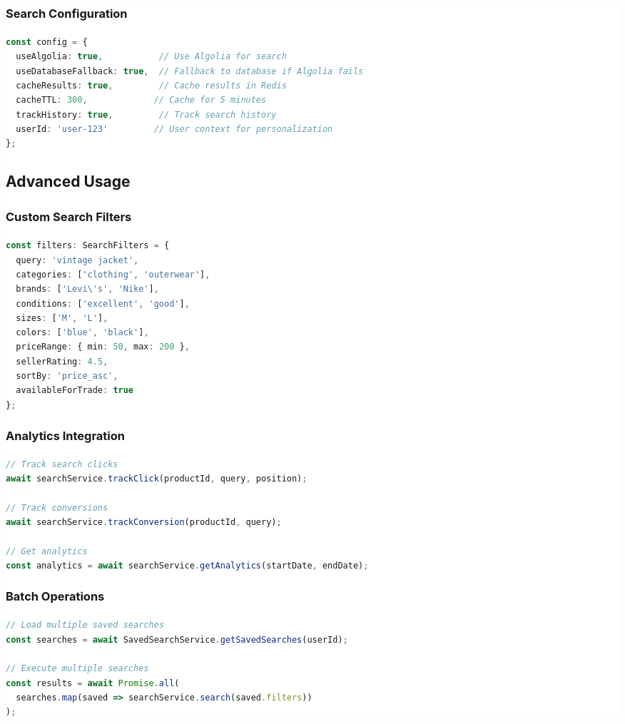 ### Search Configuration

```typescript
const config = {
  useAlgolia: true,           // Use Algolia for search
  useDatabaseFallback: true,  // Fallback to database if Algolia fails
  cacheResults: true,         // Cache results in Redis
  cacheTTL: 300,             // Cache for 5 minutes
  trackHistory: true,         // Track search history
  userId: 'user-123'         // User context for personalization
};
```

## Advanced Usage

### Custom Search Filters

```typescript
const filters: SearchFilters = {
  query: 'vintage jacket',
  categories: ['clothing', 'outerwear'],
  brands: ['Levi\'s', 'Nike'],
  conditions: ['excellent', 'good'],
  sizes: ['M', 'L'],
  colors: ['blue', 'black'],
  priceRange: { min: 50, max: 200 },
  sellerRating: 4.5,
  sortBy: 'price_asc',
  availableForTrade: true
};
```

### Analytics Integration

```typescript
// Track search clicks
await searchService.trackClick(productId, query, position);

// Track conversions  
await searchService.trackConversion(productId, query);

// Get analytics
const analytics = await searchService.getAnalytics(startDate, endDate);
```

### Batch Operations

```typescript
// Load multiple saved searches
const searches = await SavedSearchService.getSavedSearches(userId);

// Execute multiple searches
const results = await Promise.all(
  searches.map(saved => searchService.search(saved.filters))
);
```
